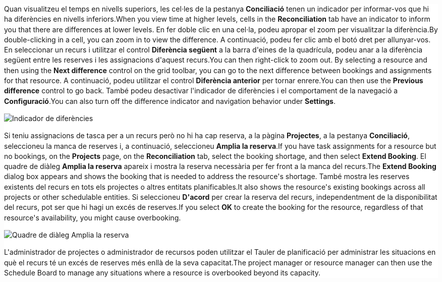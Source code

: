 <span data-ttu-id="c0843-342">Quan visualitzeu el temps en nivells superiors, les cel·les de la pestanya **Conciliació** tenen un indicador per informar-vos que hi ha diferències en nivells inferiors.</span><span class="sxs-lookup"><span data-stu-id="c0843-342">When you view time at higher levels, cells in the **Reconciliation** tab have an indicator to inform you that there are differences at lower levels.</span></span> <span data-ttu-id="c0843-343">En fer doble clic en una cel·la, podeu apropar el zoom per visualitzar la diferència.</span><span class="sxs-lookup"><span data-stu-id="c0843-343">By double-clicking in a cell, you can zoom in to view the difference.</span></span> <span data-ttu-id="c0843-344">A continuació, podeu fer clic amb el botó dret per allunyar-vos. En seleccionar un recurs i utilitzar el control **Diferència següent** a la barra d'eines de la quadrícula, podeu anar a la diferència següent entre les reserves i les assignacions d'aquest recurs.</span><span class="sxs-lookup"><span data-stu-id="c0843-344">You can then right-click to zoom out. By selecting a resource and then using the **Next difference** control on the grid toolbar, you can go to the next difference between bookings and assignments for that resource.</span></span> <span data-ttu-id="c0843-345">A continuació, podeu utilitzar el control **Diferència anterior** per tornar enrere.</span><span class="sxs-lookup"><span data-stu-id="c0843-345">You can then use the **Previous difference** control to go back.</span></span> <span data-ttu-id="c0843-346">També podeu desactivar l'indicador de diferències i el comportament de la navegació a **Configuració**.</span><span class="sxs-lookup"><span data-stu-id="c0843-346">You can also turn off the difference indicator and navigation behavior under **Settings**.</span></span>

![Indicador de diferències](media/Resource-Management-image57.png)

<span data-ttu-id="c0843-348">Si teniu assignacions de tasca per a un recurs però no hi ha cap reserva, a la pàgina **Projectes**, a la pestanya **Conciliació**, seleccioneu la manca de reserves i, a continuació, seleccioneu **Amplia la reserva**.</span><span class="sxs-lookup"><span data-stu-id="c0843-348">If you have task assignments for a resource but no bookings, on the **Projects** page, on the **Reconciliation** tab, select the booking shortage, and then select **Extend Booking**.</span></span> <span data-ttu-id="c0843-349">El quadre de diàleg **Amplia la reserva** apareix i mostra la reserva necessària per fer front a la manca del recurs.</span><span class="sxs-lookup"><span data-stu-id="c0843-349">The **Extend Booking** dialog box appears and shows the booking that is needed to address the resource's shortage.</span></span> <span data-ttu-id="c0843-350">També mostra les reserves existents del recurs en tots els projectes o altres entitats planificables.</span><span class="sxs-lookup"><span data-stu-id="c0843-350">It also shows the resource's existing bookings across all projects or other schedulable entities.</span></span> <span data-ttu-id="c0843-351">Si seleccioneu **D'acord** per crear la reserva del recurs, independentment de la disponibilitat del recurs, pot ser que hi hagi un excés de reserves.</span><span class="sxs-lookup"><span data-stu-id="c0843-351">If you select **OK** to create the booking for the resource, regardless of that resource's availability, you might cause overbooking.</span></span>

![Quadre de diàleg Amplia la reserva](media/Resource-Management-image58.png)

<span data-ttu-id="c0843-353">L'administrador de projectes o administrador de recursos poden utilitzar el Tauler de planificació per administrar les situacions en què el recurs té un excés de reserves més enllà de la seva capacitat.</span><span class="sxs-lookup"><span data-stu-id="c0843-353">The project manager or resource manager can then use the Schedule Board to manage any situations where a resource is overbooked beyond its capacity.</span></span>
